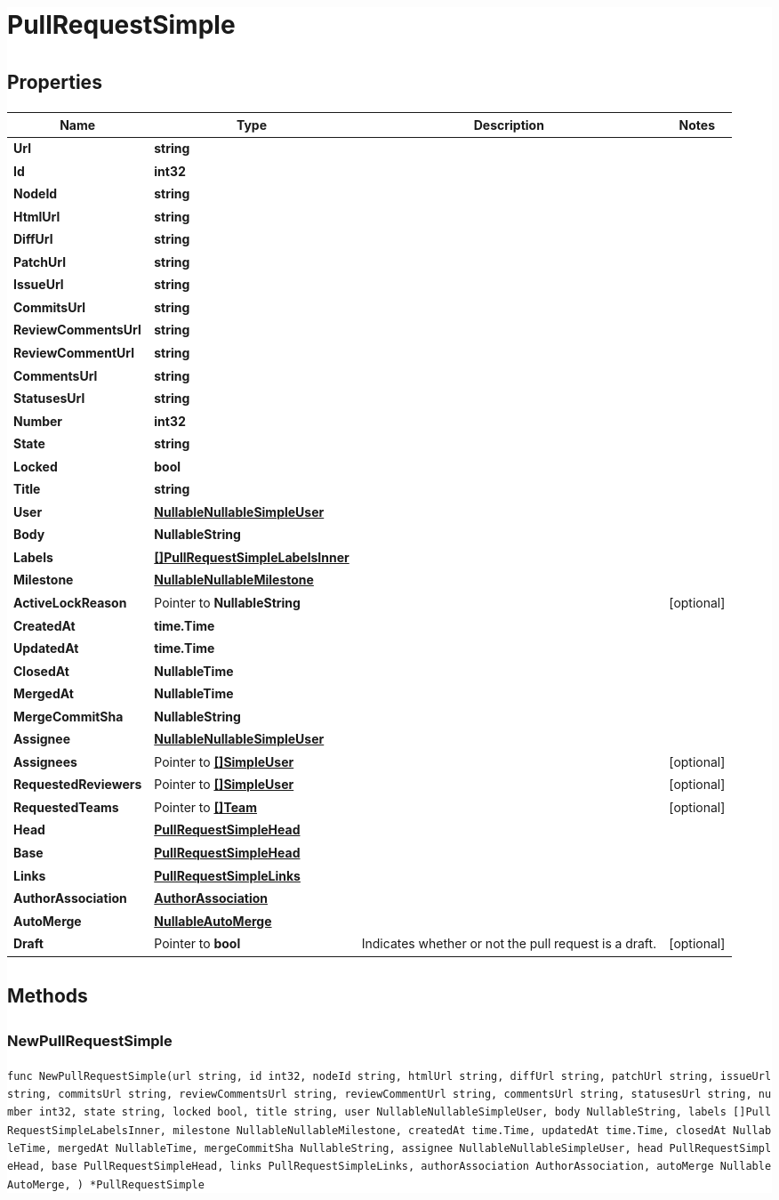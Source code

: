 # PullRequestSimple

## Properties

Name | Type | Description | Notes
------------ | ------------- | ------------- | -------------
**Url** | **string** |  | 
**Id** | **int32** |  | 
**NodeId** | **string** |  | 
**HtmlUrl** | **string** |  | 
**DiffUrl** | **string** |  | 
**PatchUrl** | **string** |  | 
**IssueUrl** | **string** |  | 
**CommitsUrl** | **string** |  | 
**ReviewCommentsUrl** | **string** |  | 
**ReviewCommentUrl** | **string** |  | 
**CommentsUrl** | **string** |  | 
**StatusesUrl** | **string** |  | 
**Number** | **int32** |  | 
**State** | **string** |  | 
**Locked** | **bool** |  | 
**Title** | **string** |  | 
**User** | [**NullableNullableSimpleUser**](NullableSimpleUser.md) |  | 
**Body** | **NullableString** |  | 
**Labels** | [**[]PullRequestSimpleLabelsInner**](PullRequestSimpleLabelsInner.md) |  | 
**Milestone** | [**NullableNullableMilestone**](NullableMilestone.md) |  | 
**ActiveLockReason** | Pointer to **NullableString** |  | [optional] 
**CreatedAt** | **time.Time** |  | 
**UpdatedAt** | **time.Time** |  | 
**ClosedAt** | **NullableTime** |  | 
**MergedAt** | **NullableTime** |  | 
**MergeCommitSha** | **NullableString** |  | 
**Assignee** | [**NullableNullableSimpleUser**](NullableSimpleUser.md) |  | 
**Assignees** | Pointer to [**[]SimpleUser**](SimpleUser.md) |  | [optional] 
**RequestedReviewers** | Pointer to [**[]SimpleUser**](SimpleUser.md) |  | [optional] 
**RequestedTeams** | Pointer to [**[]Team**](Team.md) |  | [optional] 
**Head** | [**PullRequestSimpleHead**](PullRequestSimpleHead.md) |  | 
**Base** | [**PullRequestSimpleHead**](PullRequestSimpleHead.md) |  | 
**Links** | [**PullRequestSimpleLinks**](PullRequestSimpleLinks.md) |  | 
**AuthorAssociation** | [**AuthorAssociation**](AuthorAssociation.md) |  | 
**AutoMerge** | [**NullableAutoMerge**](AutoMerge.md) |  | 
**Draft** | Pointer to **bool** | Indicates whether or not the pull request is a draft. | [optional] 

## Methods

### NewPullRequestSimple

`func NewPullRequestSimple(url string, id int32, nodeId string, htmlUrl string, diffUrl string, patchUrl string, issueUrl string, commitsUrl string, reviewCommentsUrl string, reviewCommentUrl string, commentsUrl string, statusesUrl string, number int32, state string, locked bool, title string, user NullableNullableSimpleUser, body NullableString, labels []PullRequestSimpleLabelsInner, milestone NullableNullableMilestone, createdAt time.Time, updatedAt time.Time, closedAt NullableTime, mergedAt NullableTime, mergeCommitSha NullableString, assignee NullableNullableSimpleUser, head PullRequestSimpleHead, base PullRequestSimpleHead, links PullRequestSimpleLinks, authorAssociation AuthorAssociation, autoMerge NullableAutoMerge, ) *PullRequestSimple`
